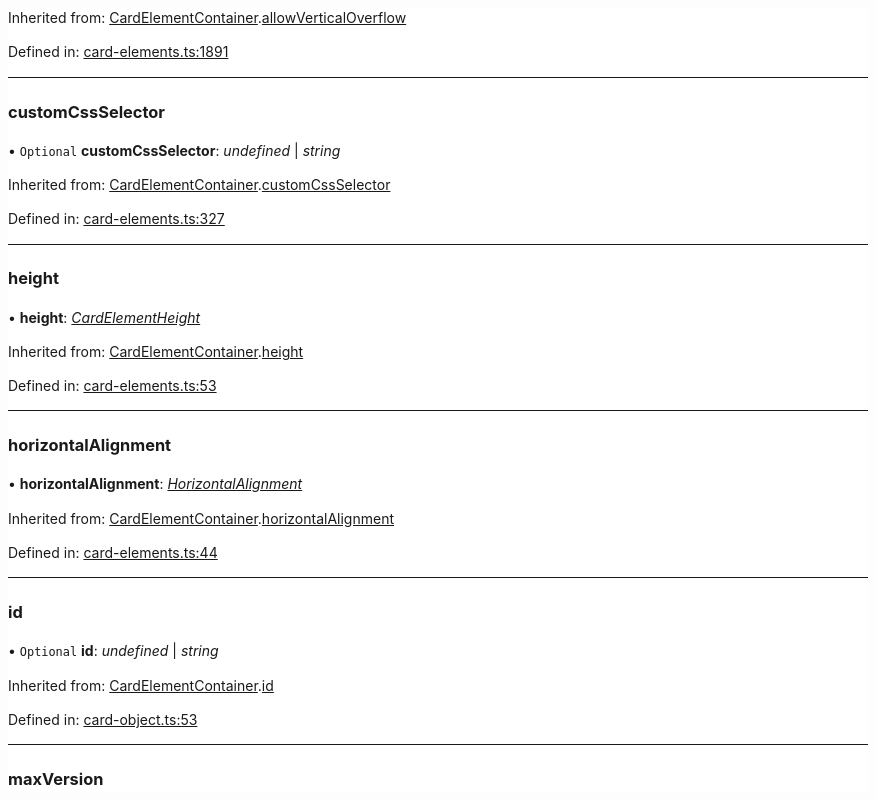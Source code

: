 Inherited from: [CardElementContainer](card_elements.cardelementcontainer.md).[allowVerticalOverflow](card_elements.cardelementcontainer.md#allowverticaloverflow)

Defined in: [card-elements.ts:1891](https://github.com/microsoft/AdaptiveCards/blob/0938a1f10/source/nodejs/adaptivecards/src/card-elements.ts#L1891)

___

### customCssSelector

• `Optional` **customCssSelector**: *undefined* \| *string*

Inherited from: [CardElementContainer](card_elements.cardelementcontainer.md).[customCssSelector](card_elements.cardelementcontainer.md#customcssselector)

Defined in: [card-elements.ts:327](https://github.com/microsoft/AdaptiveCards/blob/0938a1f10/source/nodejs/adaptivecards/src/card-elements.ts#L327)

___

### height

• **height**: [*CardElementHeight*](../modules/card_elements.md#cardelementheight)

Inherited from: [CardElementContainer](card_elements.cardelementcontainer.md).[height](card_elements.cardelementcontainer.md#height)

Defined in: [card-elements.ts:53](https://github.com/microsoft/AdaptiveCards/blob/0938a1f10/source/nodejs/adaptivecards/src/card-elements.ts#L53)

___

### horizontalAlignment

• **horizontalAlignment**: [*HorizontalAlignment*](../enums/enums.horizontalalignment.md)

Inherited from: [CardElementContainer](card_elements.cardelementcontainer.md).[horizontalAlignment](card_elements.cardelementcontainer.md#horizontalalignment)

Defined in: [card-elements.ts:44](https://github.com/microsoft/AdaptiveCards/blob/0938a1f10/source/nodejs/adaptivecards/src/card-elements.ts#L44)

___

### id

• `Optional` **id**: *undefined* \| *string*

Inherited from: [CardElementContainer](card_elements.cardelementcontainer.md).[id](card_elements.cardelementcontainer.md#id)

Defined in: [card-object.ts:53](https://github.com/microsoft/AdaptiveCards/blob/0938a1f10/source/nodejs/adaptivecards/src/card-object.ts#L53)

___

### maxVersion
